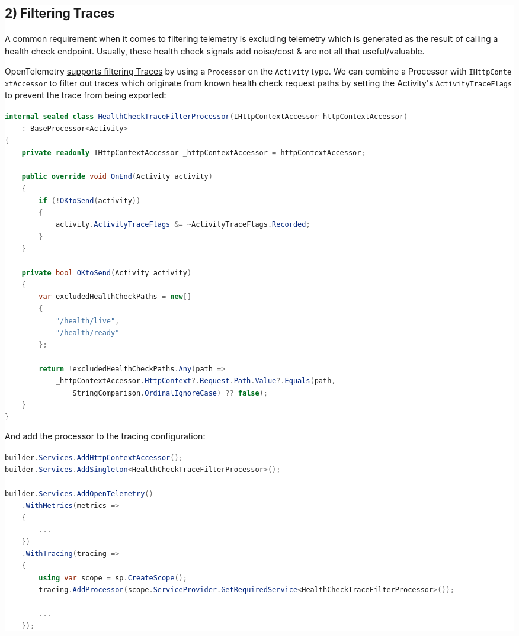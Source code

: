 ## 2) Filtering Traces

A common requirement when it comes to filtering telemetry is excluding telemetry which is generated as the result of calling a health check endpoint. Usually, these health check signals add noise/cost & are not all that useful/valuable.

OpenTelemetry [supports filtering Traces](https://github.com/open-telemetry/opentelemetry-dotnet/blob/main/docs/trace/customizing-the-sdk/README.md#processors--exporters) by using a `Processor` on the `Activity` type. We can combine a Processor with `IHttpContextAccessor` to filter out traces which originate from known health check request paths by setting the Activity's `ActivityTraceFlags` to prevent the trace from being exported:

```csharp
internal sealed class HealthCheckTraceFilterProcessor(IHttpContextAccessor httpContextAccessor)
    : BaseProcessor<Activity>
{
    private readonly IHttpContextAccessor _httpContextAccessor = httpContextAccessor;

    public override void OnEnd(Activity activity)
    {
        if (!OKtoSend(activity))
        {
            activity.ActivityTraceFlags &= ~ActivityTraceFlags.Recorded;
        }
    }

    private bool OKtoSend(Activity activity)
    {
        var excludedHealthCheckPaths = new[]
        {
            "/health/live",
            "/health/ready"
        };

        return !excludedHealthCheckPaths.Any(path =>
            _httpContextAccessor.HttpContext?.Request.Path.Value?.Equals(path,
                StringComparison.OrdinalIgnoreCase) ?? false);
    }
}
```

And add the processor to the tracing configuration:

```csharp
builder.Services.AddHttpContextAccessor();
builder.Services.AddSingleton<HealthCheckTraceFilterProcessor>();

builder.Services.AddOpenTelemetry()
    .WithMetrics(metrics =>
    {
        ...
    })
    .WithTracing(tracing =>
    {
        using var scope = sp.CreateScope();
        tracing.AddProcessor(scope.ServiceProvider.GetRequiredService<HealthCheckTraceFilterProcessor>());

        ...
    });
```
